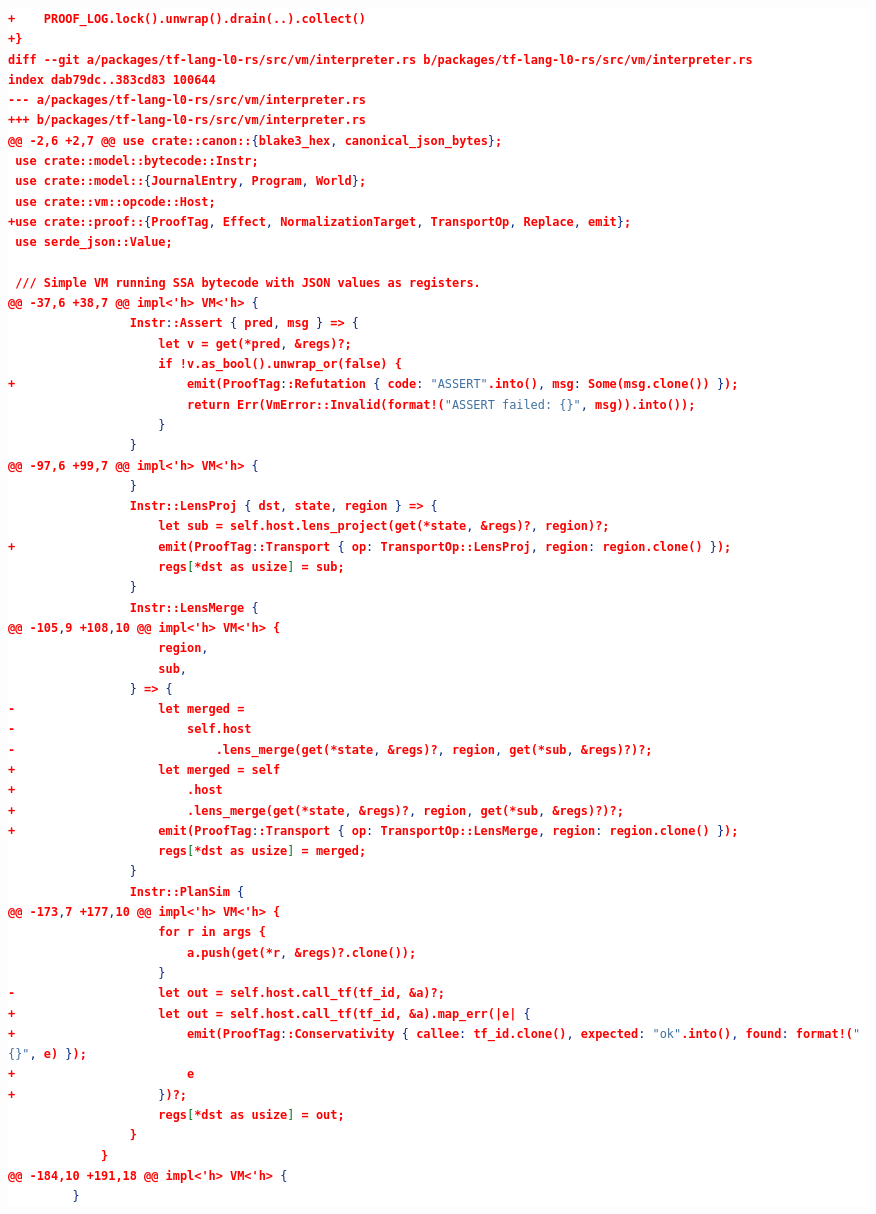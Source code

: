 ```json
+    PROOF_LOG.lock().unwrap().drain(..).collect()
+}
diff --git a/packages/tf-lang-l0-rs/src/vm/interpreter.rs b/packages/tf-lang-l0-rs/src/vm/interpreter.rs
index dab79dc..383cd83 100644
--- a/packages/tf-lang-l0-rs/src/vm/interpreter.rs
+++ b/packages/tf-lang-l0-rs/src/vm/interpreter.rs
@@ -2,6 +2,7 @@ use crate::canon::{blake3_hex, canonical_json_bytes};
 use crate::model::bytecode::Instr;
 use crate::model::{JournalEntry, Program, World};
 use crate::vm::opcode::Host;
+use crate::proof::{ProofTag, Effect, NormalizationTarget, TransportOp, Replace, emit};
 use serde_json::Value;
 
 /// Simple VM running SSA bytecode with JSON values as registers.
@@ -37,6 +38,7 @@ impl<'h> VM<'h> {
                 Instr::Assert { pred, msg } => {
                     let v = get(*pred, &regs)?;
                     if !v.as_bool().unwrap_or(false) {
+                        emit(ProofTag::Refutation { code: "ASSERT".into(), msg: Some(msg.clone()) });
                         return Err(VmError::Invalid(format!("ASSERT failed: {}", msg)).into());
                     }
                 }
@@ -97,6 +99,7 @@ impl<'h> VM<'h> {
                 }
                 Instr::LensProj { dst, state, region } => {
                     let sub = self.host.lens_project(get(*state, &regs)?, region)?;
+                    emit(ProofTag::Transport { op: TransportOp::LensProj, region: region.clone() });
                     regs[*dst as usize] = sub;
                 }
                 Instr::LensMerge {
@@ -105,9 +108,10 @@ impl<'h> VM<'h> {
                     region,
                     sub,
                 } => {
-                    let merged =
-                        self.host
-                            .lens_merge(get(*state, &regs)?, region, get(*sub, &regs)?)?;
+                    let merged = self
+                        .host
+                        .lens_merge(get(*state, &regs)?, region, get(*sub, &regs)?)?;
+                    emit(ProofTag::Transport { op: TransportOp::LensMerge, region: region.clone() });
                     regs[*dst as usize] = merged;
                 }
                 Instr::PlanSim {
@@ -173,7 +177,10 @@ impl<'h> VM<'h> {
                     for r in args {
                         a.push(get(*r, &regs)?.clone());
                     }
-                    let out = self.host.call_tf(tf_id, &a)?;
+                    let out = self.host.call_tf(tf_id, &a).map_err(|e| {
+                        emit(ProofTag::Conservativity { callee: tf_id.clone(), expected: "ok".into(), found: format!("{}", e) });
+                        e
+                    })?;
                     regs[*dst as usize] = out;
                 }
             }
@@ -184,10 +191,18 @@ impl<'h> VM<'h> {
         }
```

[^1]: Review the [Privacy Notices](https://policies.google.com/privacy), [Generative AI Prohibited Use Policy](https://policies.google.com/terms/generative-ai/use-policy), [Terms of Service](https://policies.google.com/terms), and learn how to configure Gemini Code Assist in GitHub [here](https://developers.google.com/gemini-code-assist/docs/customize-gemini-behavior-github). Gemini can make mistakes, so double check it and [use code with caution](https://support.google.com/legal/answer/13505487).